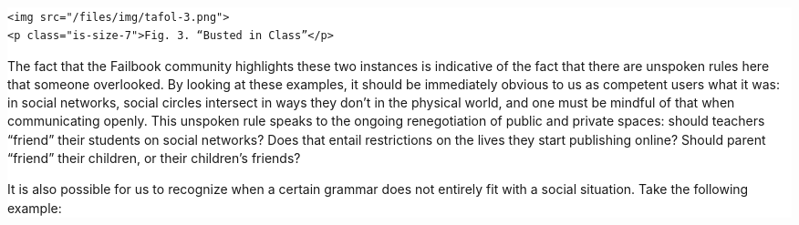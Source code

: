 	<img src="/files/img/tafol-3.png">
	<p class="is-size-7">Fig. 3. “Busted in Class”</p>
</div>

The fact that the Failbook community highlights these two instances is indicative of the fact that there are unspoken rules here that someone overlooked. By looking at these examples, it should be immediately obvious to us as competent users what it was: in social networks, social circles intersect in ways they don’t in the physical world, and one must be mindful of that when communicating openly. This unspoken rule speaks to the ongoing renegotiation of public and private spaces: should teachers “friend” their students on social networks? Does that entail restrictions on the lives they start publishing online? Should parent “friend” their children, or their children’s friends?

It is also possible for us to recognize when a certain grammar does not entirely fit with a social situation. Take the following example:

<div class="writing-figure has-text-centered">